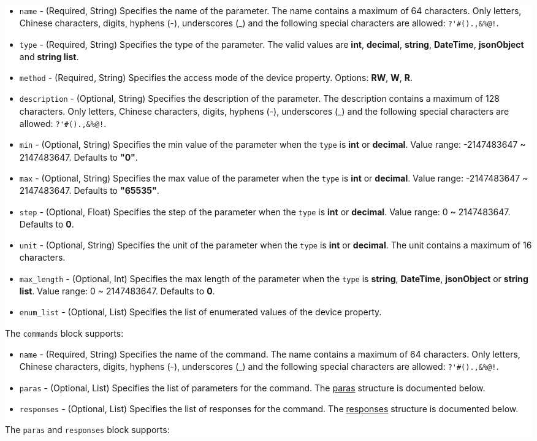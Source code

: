 * `name` - (Required, String) Specifies the name of the parameter. The name contains a maximum of 64 characters.
Only letters, Chinese characters, digits, hyphens (-), underscores (_) and the following special characters are
allowed: `?'#().,&%@!`.

* `type` - (Required, String) Specifies the type of the parameter.
The valid values are **int**, **decimal**, **string**, **DateTime**, **jsonObject** and **string list**.

* `method` - (Required, String) Specifies the access mode of the device property.
  Options: **RW**, **W**, **R**.

* `description` - (Optional, String) Specifies the description of the parameter. The description contains a maximum of
128 characters. Only letters, Chinese characters, digits, hyphens (-), underscores (_) and the following special
characters are allowed: `?'#().,&%@!`.

* `min` - (Optional, String) Specifies the min value of the parameter when the `type` is **int** or **decimal**.
Value range: -2147483647 ~ 2147483647. Defaults to **"0"**.

* `max` - (Optional, String) Specifies the max value of the parameter when the `type` is **int** or **decimal**.
Value range: -2147483647 ~ 2147483647. Defaults to **"65535"**.

* `step` - (Optional, Float) Specifies the step of the parameter when the `type` is **int** or **decimal**.
Value range: 0 ~ 2147483647. Defaults to **0**.

* `unit` - (Optional, String) Specifies the unit of the parameter when the `type` is **int** or **decimal**.
The unit contains a maximum of 16 characters.

* `max_length` - (Optional, Int) Specifies the max length of the parameter when the `type` is **string**, **DateTime**,
**jsonObject** or **string list**. Value range: 0 ~ 2147483647. Defaults to **0**.

* `enum_list` - (Optional, List) Specifies the list of enumerated values of the device property.

<a name="IoTDA_service_commands"></a>
The `commands` block supports:

* `name` - (Required, String) Specifies the name of the command. The name contains a maximum of 64 characters.
Only letters, Chinese characters, digits, hyphens (-), underscores (_) and the following special characters
are allowed: `?'#().,&%@!`.

* `paras` - (Optional, List) Specifies the list of parameters for the command.
The [paras](#IoTDA_service_commands_properties) structure is documented below.

* `responses` - (Optional, List) Specifies the list of responses for the command.
The [responses](#IoTDA_service_commands_properties) structure is documented below.

<a name="IoTDA_service_commands_properties"></a>
The `paras` and `responses` block supports:
